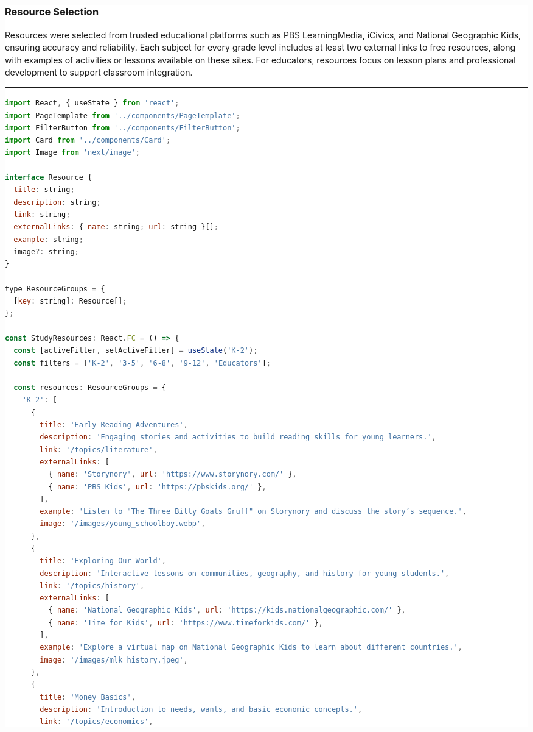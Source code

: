 ### Resource Selection
Resources were selected from trusted educational platforms such as PBS LearningMedia, iCivics, and National Geographic Kids, ensuring accuracy and reliability. Each subject for every grade level includes at least two external links to free resources, along with examples of activities or lessons available on these sites. For educators, resources focus on lesson plans and professional development to support classroom integration.

---

```jsx
import React, { useState } from 'react';
import PageTemplate from '../components/PageTemplate';
import FilterButton from '../components/FilterButton';
import Card from '../components/Card';
import Image from 'next/image';

interface Resource {
  title: string;
  description: string;
  link: string;
  externalLinks: { name: string; url: string }[];
  example: string;
  image?: string;
}

type ResourceGroups = {
  [key: string]: Resource[];
};

const StudyResources: React.FC = () => {
  const [activeFilter, setActiveFilter] = useState('K-2');
  const filters = ['K-2', '3-5', '6-8', '9-12', 'Educators'];

  const resources: ResourceGroups = {
    'K-2': [
      {
        title: 'Early Reading Adventures',
        description: 'Engaging stories and activities to build reading skills for young learners.',
        link: '/topics/literature',
        externalLinks: [
          { name: 'Storynory', url: 'https://www.storynory.com/' },
          { name: 'PBS Kids', url: 'https://pbskids.org/' },
        ],
        example: 'Listen to "The Three Billy Goats Gruff" on Storynory and discuss the story’s sequence.',
        image: '/images/young_schoolboy.webp',
      },
      {
        title: 'Exploring Our World',
        description: 'Interactive lessons on communities, geography, and history for young students.',
        link: '/topics/history',
        externalLinks: [
          { name: 'National Geographic Kids', url: 'https://kids.nationalgeographic.com/' },
          { name: 'Time for Kids', url: 'https://www.timeforkids.com/' },
        ],
        example: 'Explore a virtual map on National Geographic Kids to learn about different countries.',
        image: '/images/mlk_history.jpeg',
      },
      {
        title: 'Money Basics',
        description: 'Introduction to needs, wants, and basic economic concepts.',
        link: '/topics/economics',
```